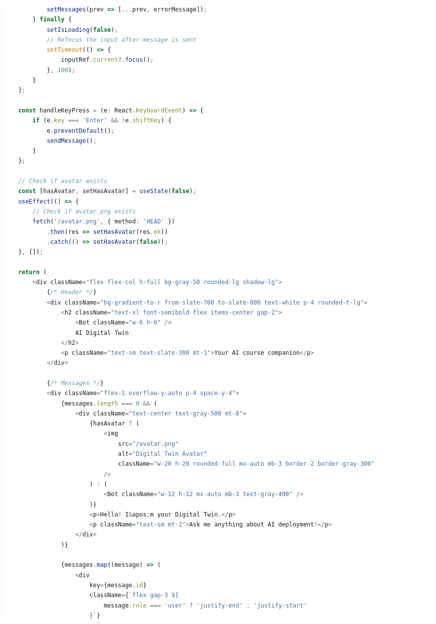 ```typescript
            setMessages(prev => [...prev, errorMessage]);
        } finally {
            setIsLoading(false);
            // Refocus the input after message is sent
            setTimeout(() => {
                inputRef.current?.focus();
            }, 100);
        }
    };

    const handleKeyPress = (e: React.KeyboardEvent) => {
        if (e.key === 'Enter' && !e.shiftKey) {
            e.preventDefault();
            sendMessage();
        }
    };

    // Check if avatar exists
    const [hasAvatar, setHasAvatar] = useState(false);
    useEffect(() => {
        // Check if avatar.png exists
        fetch('/avatar.png', { method: 'HEAD' })
            .then(res => setHasAvatar(res.ok))
            .catch(() => setHasAvatar(false));
    }, []);

    return (
        <div className="flex flex-col h-full bg-gray-50 rounded-lg shadow-lg">
            {/* Header */}
            <div className="bg-gradient-to-r from-slate-700 to-slate-800 text-white p-4 rounded-t-lg">
                <h2 className="text-xl font-semibold flex items-center gap-2">
                    <Bot className="w-6 h-6" />
                    AI Digital Twin
                </h2>
                <p className="text-sm text-slate-300 mt-1">Your AI course companion</p>
            </div>

            {/* Messages */}
            <div className="flex-1 overflow-y-auto p-4 space-y-4">
                {messages.length === 0 && (
                    <div className="text-center text-gray-500 mt-8">
                        {hasAvatar ? (
                            <img 
                                src="/avatar.png" 
                                alt="Digital Twin Avatar" 
                                className="w-20 h-20 rounded-full mx-auto mb-3 border-2 border-gray-300"
                            />
                        ) : (
                            <Bot className="w-12 h-12 mx-auto mb-3 text-gray-400" />
                        )}
                        <p>Hello! I&apos;m your Digital Twin.</p>
                        <p className="text-sm mt-2">Ask me anything about AI deployment!</p>
                    </div>
                )}

                {messages.map((message) => (
                    <div
                        key={message.id}
                        className={`flex gap-3 ${
                            message.role === 'user' ? 'justify-end' : 'justify-start'
                        }`}
```